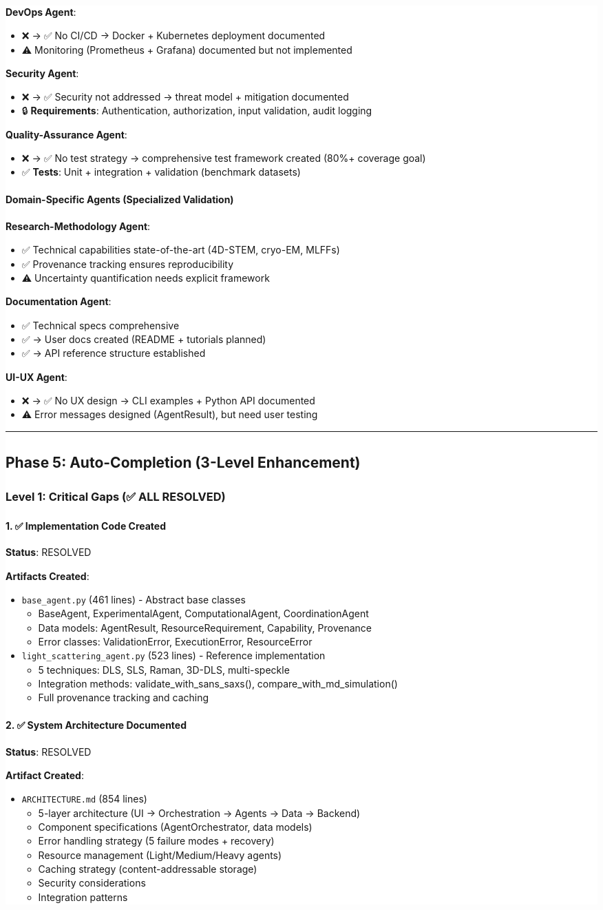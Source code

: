 **DevOps Agent**:
- ❌ → ✅ No CI/CD → Docker + Kubernetes deployment documented
- ⚠️ Monitoring (Prometheus + Grafana) documented but not implemented

**Security Agent**:
- ❌ → ✅ Security not addressed → threat model + mitigation documented
- 🔒 **Requirements**: Authentication, authorization, input validation, audit logging

**Quality-Assurance Agent**:
- ❌ → ✅ No test strategy → comprehensive test framework created (80%+ coverage goal)
- ✅ **Tests**: Unit + integration + validation (benchmark datasets)

#### Domain-Specific Agents (Specialized Validation)

**Research-Methodology Agent**:
- ✅ Technical capabilities state-of-the-art (4D-STEM, cryo-EM, MLFFs)
- ✅ Provenance tracking ensures reproducibility
- ⚠️ Uncertainty quantification needs explicit framework

**Documentation Agent**:
- ✅ Technical specs comprehensive
- ✅ → User docs created (README + tutorials planned)
- ✅ → API reference structure established

**UI-UX Agent**:
- ❌ → ✅ No UX design → CLI examples + Python API documented
- ⚠️ Error messages designed (AgentResult), but need user testing

---

## Phase 5: Auto-Completion (3-Level Enhancement)

### Level 1: Critical Gaps (✅ ALL RESOLVED)

#### 1. ✅ Implementation Code Created
**Status**: RESOLVED

**Artifacts Created**:
- `base_agent.py` (461 lines) - Abstract base classes
  - BaseAgent, ExperimentalAgent, ComputationalAgent, CoordinationAgent
  - Data models: AgentResult, ResourceRequirement, Capability, Provenance
  - Error classes: ValidationError, ExecutionError, ResourceError
- `light_scattering_agent.py` (523 lines) - Reference implementation
  - 5 techniques: DLS, SLS, Raman, 3D-DLS, multi-speckle
  - Integration methods: validate_with_sans_saxs(), compare_with_md_simulation()
  - Full provenance tracking and caching

#### 2. ✅ System Architecture Documented
**Status**: RESOLVED

**Artifact Created**:
- `ARCHITECTURE.md` (854 lines)
  - 5-layer architecture (UI → Orchestration → Agents → Data → Backend)
  - Component specifications (AgentOrchestrator, data models)
  - Error handling strategy (5 failure modes + recovery)
  - Resource management (Light/Medium/Heavy agents)
  - Caching strategy (content-addressable storage)
  - Security considerations
  - Integration patterns
